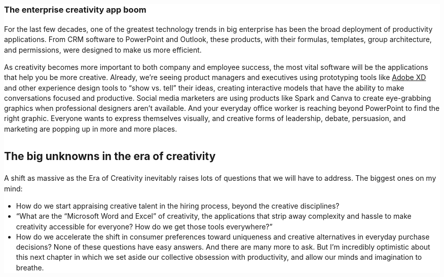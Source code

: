 ### The enterprise creativity app boom
For the last few decades, one of the greatest technology trends in big enterprise has been the broad deployment of productivity applications. From CRM software to PowerPoint and Outlook, these products, with their formulas, templates, group architecture, and permissions, were designed to make us more efficient.

As creativity becomes more important to both company and employee success, the most vital software will be the applications that help you be more creative. Already, we’re seeing product managers and executives using prototyping tools like [Adobe XD](https://www.adobe.com/products/xd.html) and other experience design tools to “show vs. tell” their ideas, creating interactive models that have the ability to make conversations focused and productive. Social media marketers are using products like Spark and Canva to create eye-grabbing graphics when professional designers aren’t available. And your everyday office worker is reaching beyond PowerPoint to find the right graphic. Everyone wants to express themselves visually, and creative forms of leadership, debate, persuasion, and marketing are popping up in more and more places.

## The big unknowns in the era of creativity
A shift as massive as the Era of Creativity inevitably raises lots of questions that we will have to address. The biggest ones on my mind:

* How do we start appraising creative talent in the hiring process, beyond the creative disciplines?
* “What are the “Microsoft Word and Excel” of creativity, the applications that strip away complexity and hassle to make creativity accessible for everyone? How do we get those tools everywhere?”
* How do we accelerate the shift in consumer preferences toward uniqueness and creative alternatives in everyday purchase decisions?
None of these questions have easy answers. And there are many more to ask. But I’m incredibly optimistic about this next chapter in which we set aside our collective obsession with productivity, and allow our minds and imagination to breathe.